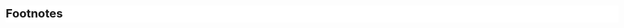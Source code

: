 ### Footnotes

[^6.1]: "In this chapter we describe a class of regression techniques that achieve flexibility in estimating the regression function f(X) over the domain IR by fitting a different but simple model separately at each query point xo."

[^6.2]: "In each of the kernels Κλ, λ is a parameter that controls its width"

[^6.3]: "Kernel smoothing and local regression generalize very naturally to two or more dimensions."

[^6.4.1]: "One line of approach is to modify the kernel."

[^6.4.2]: "We are trying to fit a regression function E(Y|X) = f(X1, X2, ..., Xp) in IR", in which every level of interaction is potentially present."

[^6.5]: "The concept of local regression and varying coefficient models is extremely broad: any parametric model can be made local if the fitting method accommodates observation weights."

[^6.6]: "Kernel density estimation is an unsupervised learning procedure, which historically precedes kernel regression."

[^6.6.1]: "Suppose we have a random sample x1,...,xN drawn from a probability density fx(x), and we wish to estimate fx at a point x0."

[^6.6.2]: "One can use nonparametric density estimates for classification in a straightforward fashion using Bayes’ theorem."

[^6.6.3]: "This is a technique that has remained popular over the years, despite its name (also known as “Idiot's Bayes"!)"

[^6.7]: "In Chapter 5, functions are represented as expansions in basis functions: f(x) = ∑j=1M βjhj(x)"

[^6.8]: "The mixture model is a useful tool for density estimation, and can be viewed as a kind of kernel method."

[^6.9]: "Kernel and local regression and density estimation are memory-based methods: the model is the entire training data set, and the fitting is done at evaluation or prediction time."
